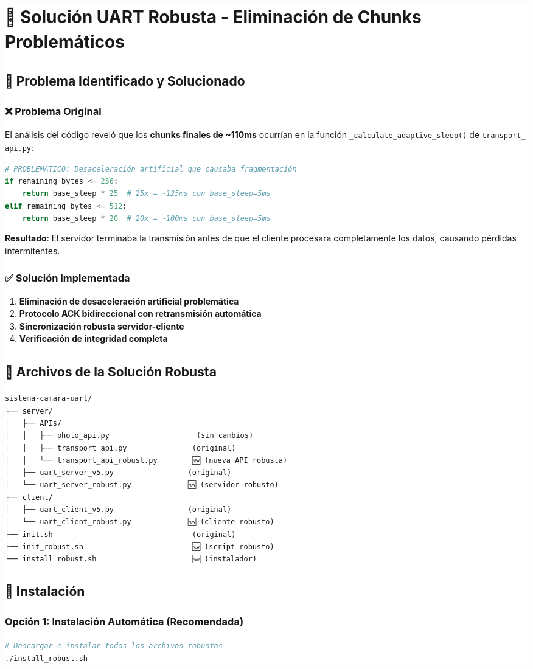 # 🚀 Solución UART Robusta - Eliminación de Chunks Problemáticos

## 🎯 Problema Identificado y Solucionado

### ❌ **Problema Original**
El análisis del código reveló que los **chunks finales de ~110ms** ocurrían en la función `_calculate_adaptive_sleep()` de `transport_api.py`:

```python
# PROBLEMÁTICO: Desaceleración artificial que causaba fragmentación
if remaining_bytes <= 256:
    return base_sleep * 25  # 25x = ~125ms con base_sleep=5ms
elif remaining_bytes <= 512:
    return base_sleep * 20  # 20x = ~100ms con base_sleep=5ms
```

**Resultado**: El servidor terminaba la transmisión antes de que el cliente procesara completamente los datos, causando pérdidas intermitentes.

### ✅ **Solución Implementada**

1. **Eliminación de desaceleración artificial problemática**
2. **Protocolo ACK bidireccional con retransmisión automática**
3. **Sincronización robusta servidor-cliente**
4. **Verificación de integridad completa**

## 📁 Archivos de la Solución Robusta

```
sistema-camara-uart/
├── server/
│   ├── APIs/
│   │   ├── photo_api.py                    (sin cambios)
│   │   ├── transport_api.py               (original)
│   │   └── transport_api_robust.py        🆕 (nueva API robusta)
│   ├── uart_server_v5.py                 (original)
│   └── uart_server_robust.py             🆕 (servidor robusto)
├── client/
│   ├── uart_client_v5.py                 (original)
│   └── uart_client_robust.py             🆕 (cliente robusto)
├── init.sh                                (original)
├── init_robust.sh                         🆕 (script robusto)
└── install_robust.sh                      🆕 (instalador)
```

## 🔧 Instalación

### Opción 1: Instalación Automática (Recomendada)
```bash
# Descargar e instalar todos los archivos robustos
./install_robust.sh
```
